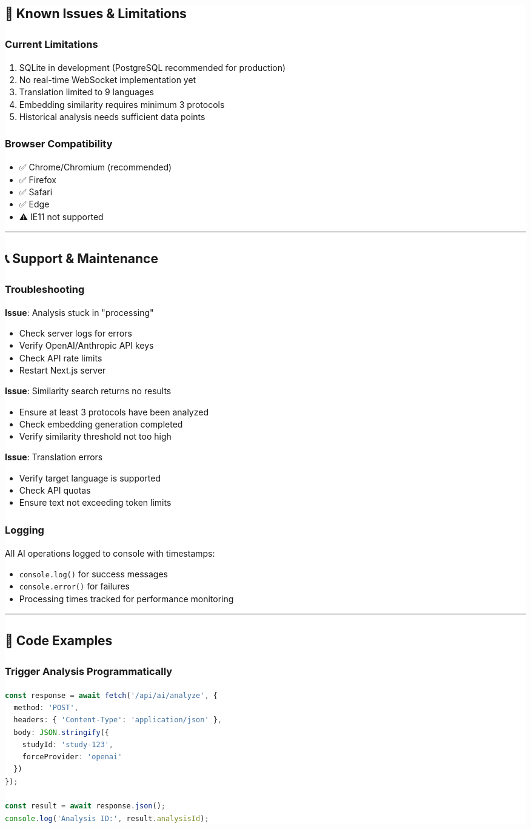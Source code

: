 
## 🐛 Known Issues & Limitations

### Current Limitations
1. SQLite in development (PostgreSQL recommended for production)
2. No real-time WebSocket implementation yet
3. Translation limited to 9 languages
4. Embedding similarity requires minimum 3 protocols
5. Historical analysis needs sufficient data points

### Browser Compatibility
- ✅ Chrome/Chromium (recommended)
- ✅ Firefox
- ✅ Safari
- ✅ Edge
- ⚠️ IE11 not supported

---

## 📞 Support & Maintenance

### Troubleshooting

**Issue**: Analysis stuck in "processing"
- Check server logs for errors
- Verify OpenAI/Anthropic API keys
- Check API rate limits
- Restart Next.js server

**Issue**: Similarity search returns no results
- Ensure at least 3 protocols have been analyzed
- Check embedding generation completed
- Verify similarity threshold not too high

**Issue**: Translation errors
- Verify target language is supported
- Check API quotas
- Ensure text not exceeding token limits

### Logging
All AI operations logged to console with timestamps:
- `console.log()` for success messages
- `console.error()` for failures
- Processing times tracked for performance monitoring

---

## 📝 Code Examples

### Trigger Analysis Programmatically
```typescript
const response = await fetch('/api/ai/analyze', {
  method: 'POST',
  headers: { 'Content-Type': 'application/json' },
  body: JSON.stringify({
    studyId: 'study-123',
    forceProvider: 'openai'
  })
});

const result = await response.json();
console.log('Analysis ID:', result.analysisId);
```